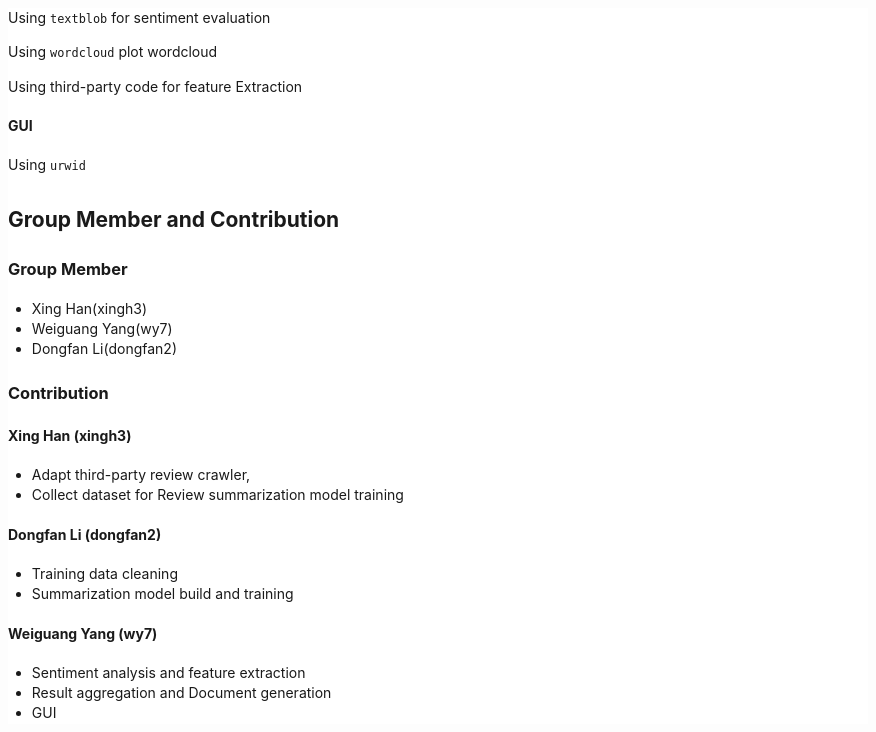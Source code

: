 Using `textblob` for sentiment evaluation 

Using `wordcloud` plot wordcloud

Using third-party code for feature Extraction

#### GUI

Using `urwid` 

## Group Member and Contribution

### Group Member

- Xing Han(xingh3) 
- Weiguang Yang(wy7) 
- Dongfan Li(dongfan2)

### Contribution

#### Xing Han (xingh3)

- Adapt third-party review crawler, 
- Collect dataset for Review summarization model training

#### Dongfan Li (dongfan2)

- Training data cleaning
-  Summarization model build and training

#### Weiguang Yang (wy7)

- Sentiment analysis and feature extraction
- Result aggregation and Document generation
- GUI

